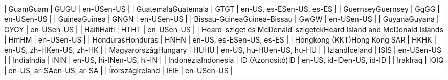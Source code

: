 | <span data-ttu-id="d98e7-468">Guam</span><span class="sxs-lookup"><span data-stu-id="d98e7-468">Guam</span></span> | <span data-ttu-id="d98e7-469">GU</span><span class="sxs-lookup"><span data-stu-id="d98e7-469">GU</span></span> | <span data-ttu-id="d98e7-470">en-US</span><span class="sxs-lookup"><span data-stu-id="d98e7-470">en-US</span></span> |
| <span data-ttu-id="d98e7-471">Guatemala</span><span class="sxs-lookup"><span data-stu-id="d98e7-471">Guatemala</span></span> | <span data-ttu-id="d98e7-472">GT</span><span class="sxs-lookup"><span data-stu-id="d98e7-472">GT</span></span> | <span data-ttu-id="d98e7-473">en-US, es-ES</span><span class="sxs-lookup"><span data-stu-id="d98e7-473">en-US, es-ES</span></span> |
| <span data-ttu-id="d98e7-474">Guernsey</span><span class="sxs-lookup"><span data-stu-id="d98e7-474">Guernsey</span></span> | <span data-ttu-id="d98e7-475">Gg</span><span class="sxs-lookup"><span data-stu-id="d98e7-475">GG</span></span> | <span data-ttu-id="d98e7-476">en-US</span><span class="sxs-lookup"><span data-stu-id="d98e7-476">en-US</span></span> |
| <span data-ttu-id="d98e7-477">Guinea</span><span class="sxs-lookup"><span data-stu-id="d98e7-477">Guinea</span></span> | <span data-ttu-id="d98e7-478">GN</span><span class="sxs-lookup"><span data-stu-id="d98e7-478">GN</span></span> | <span data-ttu-id="d98e7-479">en-US</span><span class="sxs-lookup"><span data-stu-id="d98e7-479">en-US</span></span> |
| <span data-ttu-id="d98e7-480">Bissau-Guinea</span><span class="sxs-lookup"><span data-stu-id="d98e7-480">Guinea-Bissau</span></span> | <span data-ttu-id="d98e7-481">Gw</span><span class="sxs-lookup"><span data-stu-id="d98e7-481">GW</span></span> | <span data-ttu-id="d98e7-482">en-US</span><span class="sxs-lookup"><span data-stu-id="d98e7-482">en-US</span></span> |
| <span data-ttu-id="d98e7-483">Guyana</span><span class="sxs-lookup"><span data-stu-id="d98e7-483">Guyana</span></span> | <span data-ttu-id="d98e7-484">GY</span><span class="sxs-lookup"><span data-stu-id="d98e7-484">GY</span></span> | <span data-ttu-id="d98e7-485">en-US</span><span class="sxs-lookup"><span data-stu-id="d98e7-485">en-US</span></span> |
| <span data-ttu-id="d98e7-486">Haiti</span><span class="sxs-lookup"><span data-stu-id="d98e7-486">Haiti</span></span> | <span data-ttu-id="d98e7-487">HT</span><span class="sxs-lookup"><span data-stu-id="d98e7-487">HT</span></span> | <span data-ttu-id="d98e7-488">en-US</span><span class="sxs-lookup"><span data-stu-id="d98e7-488">en-US</span></span> |
| <span data-ttu-id="d98e7-489">Heard-sziget és McDonald-szigetek</span><span class="sxs-lookup"><span data-stu-id="d98e7-489">Heard Island and McDonald Islands</span></span> | <span data-ttu-id="d98e7-490">Hm</span><span class="sxs-lookup"><span data-stu-id="d98e7-490">HM</span></span> | <span data-ttu-id="d98e7-491">en-US</span><span class="sxs-lookup"><span data-stu-id="d98e7-491">en-US</span></span> |
| <span data-ttu-id="d98e7-492">Honduras</span><span class="sxs-lookup"><span data-stu-id="d98e7-492">Honduras</span></span> | <span data-ttu-id="d98e7-493">HN</span><span class="sxs-lookup"><span data-stu-id="d98e7-493">HN</span></span> | <span data-ttu-id="d98e7-494">en-US, es-ES</span><span class="sxs-lookup"><span data-stu-id="d98e7-494">en-US, es-ES</span></span> |
| <span data-ttu-id="d98e7-495">Hongkong (KKT)</span><span class="sxs-lookup"><span data-stu-id="d98e7-495">Hong Kong SAR</span></span> | <span data-ttu-id="d98e7-496">HK</span><span class="sxs-lookup"><span data-stu-id="d98e7-496">HK</span></span> | <span data-ttu-id="d98e7-497">en-US, zh-HK</span><span class="sxs-lookup"><span data-stu-id="d98e7-497">en-US, zh-HK</span></span> |
| <span data-ttu-id="d98e7-498">Magyarország</span><span class="sxs-lookup"><span data-stu-id="d98e7-498">Hungary</span></span> | <span data-ttu-id="d98e7-499">HU</span><span class="sxs-lookup"><span data-stu-id="d98e7-499">HU</span></span> | <span data-ttu-id="d98e7-500">en-US, hu-HU</span><span class="sxs-lookup"><span data-stu-id="d98e7-500">en-US, hu-HU</span></span> |
| <span data-ttu-id="d98e7-501">Izland</span><span class="sxs-lookup"><span data-stu-id="d98e7-501">Iceland</span></span> | <span data-ttu-id="d98e7-502">IS</span><span class="sxs-lookup"><span data-stu-id="d98e7-502">IS</span></span> | <span data-ttu-id="d98e7-503">en-US</span><span class="sxs-lookup"><span data-stu-id="d98e7-503">en-US</span></span> |
| <span data-ttu-id="d98e7-504">India</span><span class="sxs-lookup"><span data-stu-id="d98e7-504">India</span></span> | <span data-ttu-id="d98e7-505">IN</span><span class="sxs-lookup"><span data-stu-id="d98e7-505">IN</span></span> | <span data-ttu-id="d98e7-506">en-US, hi-IN</span><span class="sxs-lookup"><span data-stu-id="d98e7-506">en-US, hi-IN</span></span> |
| <span data-ttu-id="d98e7-507">Indonézia</span><span class="sxs-lookup"><span data-stu-id="d98e7-507">Indonesia</span></span> | <span data-ttu-id="d98e7-508">ID (Azonosító)</span><span class="sxs-lookup"><span data-stu-id="d98e7-508">ID</span></span> | <span data-ttu-id="d98e7-509">en-US, id-ID</span><span class="sxs-lookup"><span data-stu-id="d98e7-509">en-US, id-ID</span></span> |
| <span data-ttu-id="d98e7-510">Irak</span><span class="sxs-lookup"><span data-stu-id="d98e7-510">Iraq</span></span> | <span data-ttu-id="d98e7-511">IQ</span><span class="sxs-lookup"><span data-stu-id="d98e7-511">IQ</span></span> | <span data-ttu-id="d98e7-512">en-US, ar-SA</span><span class="sxs-lookup"><span data-stu-id="d98e7-512">en-US, ar-SA</span></span> |
| <span data-ttu-id="d98e7-513">Írország</span><span class="sxs-lookup"><span data-stu-id="d98e7-513">Ireland</span></span> | <span data-ttu-id="d98e7-514">IE</span><span class="sxs-lookup"><span data-stu-id="d98e7-514">IE</span></span> | <span data-ttu-id="d98e7-515">en-US</span><span class="sxs-lookup"><span data-stu-id="d98e7-515">en-US</span></span> |
